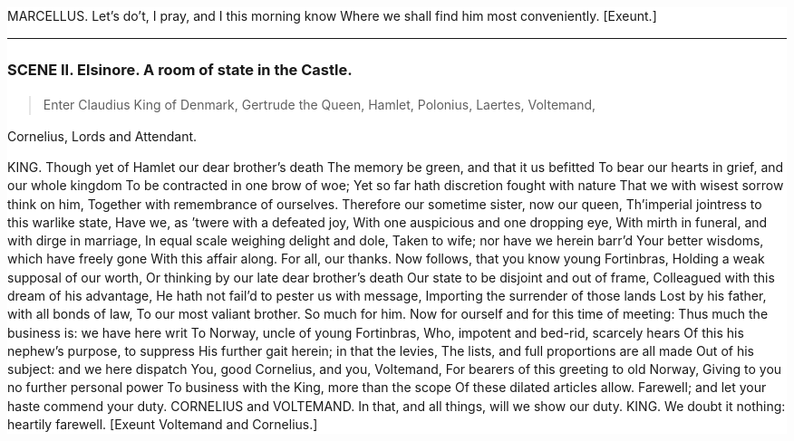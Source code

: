 MARCELLUS.
Let’s do’t, I pray, and I this morning know
Where we shall find him most conveniently.
[Exeunt.]

---

### SCENE II. Elsinore. A room of state in the Castle.

> Enter Claudius King of Denmark, Gertrude the Queen, Hamlet, Polonius, Laertes, Voltemand, 

Cornelius, Lords and Attendant.

KING.
Though yet of Hamlet our dear brother’s death
The memory be green, and that it us befitted
To bear our hearts in grief, and our whole kingdom
To be contracted in one brow of woe;
Yet so far hath discretion fought with nature
That we with wisest sorrow think on him,
Together with remembrance of ourselves.
Therefore our sometime sister, now our queen,
Th’imperial jointress to this warlike state,
Have we, as ’twere with a defeated joy,
With one auspicious and one dropping eye,
With mirth in funeral, and with dirge in marriage,
In equal scale weighing delight and dole,
Taken to wife; nor have we herein barr’d
Your better wisdoms, which have freely gone
With this affair along. For all, our thanks.
Now follows, that you know young Fortinbras,
Holding a weak supposal of our worth,
Or thinking by our late dear brother’s death
Our state to be disjoint and out of frame,
Colleagued with this dream of his advantage,
He hath not fail’d to pester us with message,
Importing the surrender of those lands
Lost by his father, with all bonds of law,
To our most valiant brother. So much for him.
Now for ourself and for this time of meeting:
Thus much the business is: we have here writ
To Norway, uncle of young Fortinbras,
Who, impotent and bed-rid, scarcely hears
Of this his nephew’s purpose, to suppress
His further gait herein; in that the levies,
The lists, and full proportions are all made
Out of his subject: and we here dispatch
You, good Cornelius, and you, Voltemand,
For bearers of this greeting to old Norway,
Giving to you no further personal power
To business with the King, more than the scope
Of these dilated articles allow.
Farewell; and let your haste commend your duty.
CORNELIUS and VOLTEMAND.
In that, and all things, will we show our duty.
KING.
We doubt it nothing: heartily farewell.
[Exeunt Voltemand and Cornelius.]
